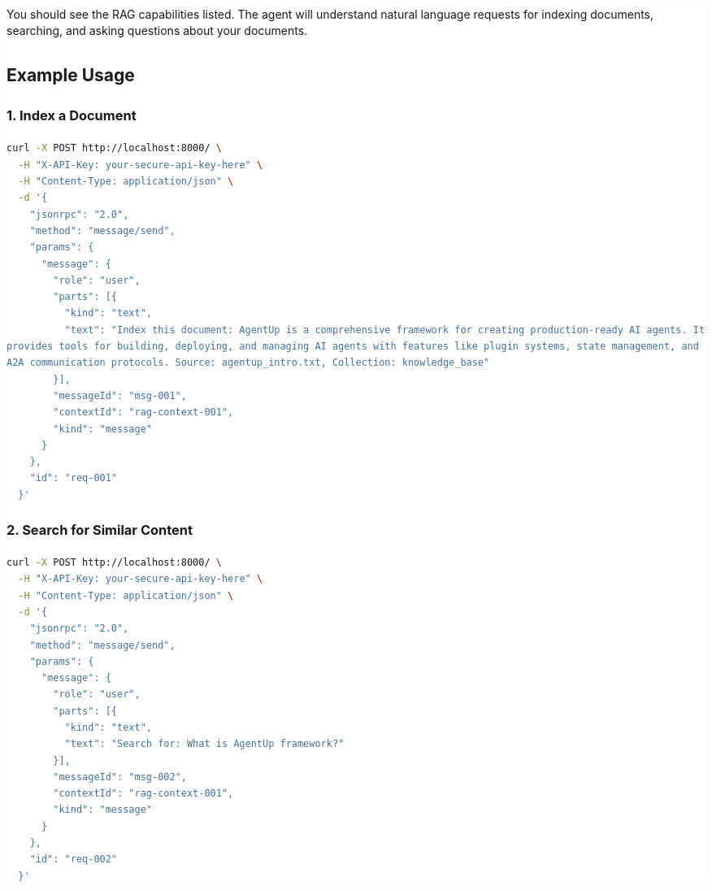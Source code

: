You should see the RAG capabilities listed. The agent will understand natural language requests for indexing documents, searching, and asking questions about your documents.

## Example Usage

### 1. Index a Document

```bash
curl -X POST http://localhost:8000/ \
  -H "X-API-Key: your-secure-api-key-here" \
  -H "Content-Type: application/json" \
  -d '{
    "jsonrpc": "2.0",
    "method": "message/send",
    "params": {
      "message": {
        "role": "user",
        "parts": [{
          "kind": "text", 
          "text": "Index this document: AgentUp is a comprehensive framework for creating production-ready AI agents. It provides tools for building, deploying, and managing AI agents with features like plugin systems, state management, and A2A communication protocols. Source: agentup_intro.txt, Collection: knowledge_base"
        }],
        "messageId": "msg-001",
        "contextId": "rag-context-001",
        "kind": "message"
      }
    },
    "id": "req-001"
  }'
```

### 2. Search for Similar Content

```bash
curl -X POST http://localhost:8000/ \
  -H "X-API-Key: your-secure-api-key-here" \
  -H "Content-Type: application/json" \
  -d '{
    "jsonrpc": "2.0",
    "method": "message/send",
    "params": {
      "message": {
        "role": "user",
        "parts": [{
          "kind": "text",
          "text": "Search for: What is AgentUp framework?"
        }],
        "messageId": "msg-002",
        "contextId": "rag-context-001",
        "kind": "message"
      }
    },
    "id": "req-002"
  }'
```
